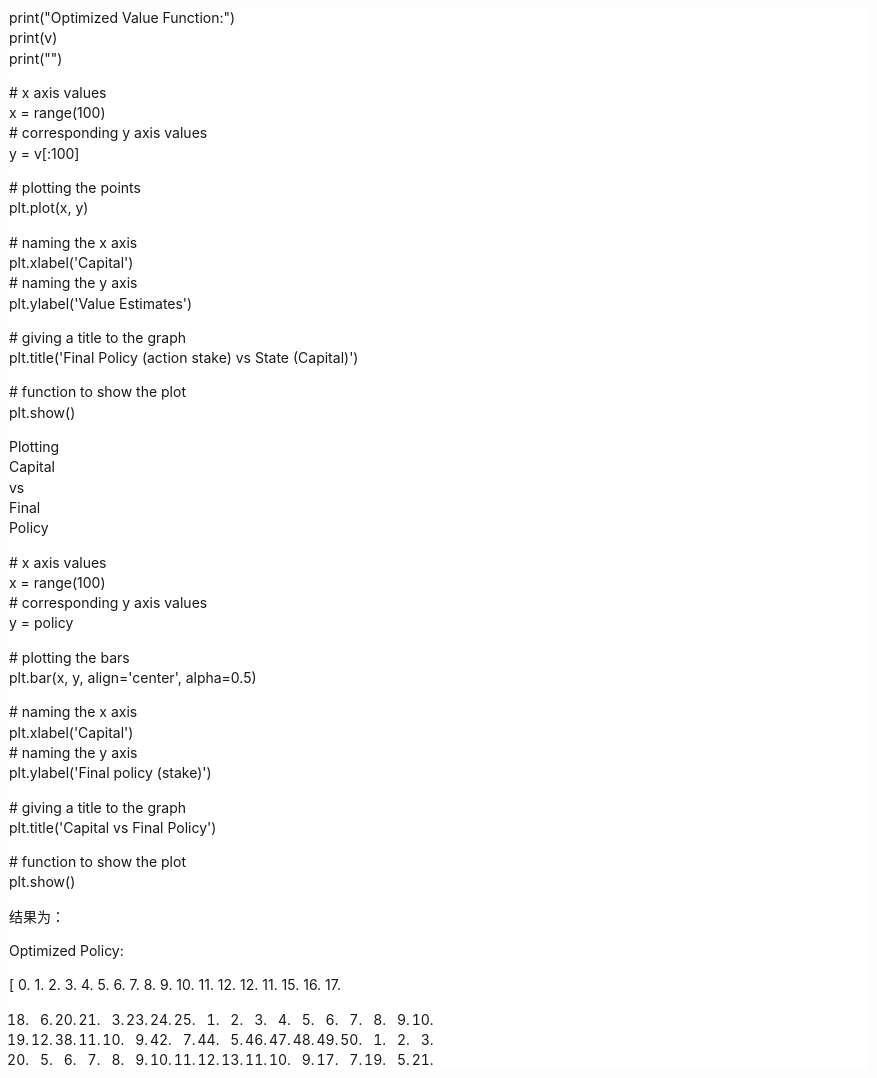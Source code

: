 print("Optimized Value Function:")  
print(v)  
print("")  
  
\# x axis values  
x = range(100)  
\# corresponding y axis values  
y = v[:100]  
  
\# plotting the points  
plt.plot(x, y)  
  
\# naming the x axis  
plt.xlabel('Capital')  
\# naming the y axis  
plt.ylabel('Value Estimates')  
  
\# giving a title to the graph  
plt.title('Final Policy (action stake) vs State (Capital)')  
  
\# function to show the plot  
plt.show()  
  
Plotting  
Capital  
vs  
Final  
Policy  
  
\# x axis values  
x = range(100)  
\# corresponding y axis values  
y = policy  
  
\# plotting the bars  
plt.bar(x, y, align='center', alpha=0.5)  
  
\# naming the x axis  
plt.xlabel('Capital')  
\# naming the y axis  
plt.ylabel('Final policy (stake)')  
  
\# giving a title to the graph  
plt.title('Capital vs Final Policy')  
  
\# function to show the plot  
plt.show()

结果为：

Optimized Policy:

[ 0. 1. 2. 3. 4. 5. 6. 7. 8. 9. 10. 11. 12. 12. 11. 15. 16. 17.

18. 6. 20. 21. 3. 23. 24. 25. 1. 2. 3. 4. 5. 6. 7. 8. 9. 10.

11. 12. 38. 11. 10. 9. 42. 7. 44. 5. 46. 47. 48. 49. 50. 1. 2. 3.

4. 5. 6. 7. 8. 9. 10. 11. 12. 13. 11. 10. 9. 17. 7. 19. 5. 21.
